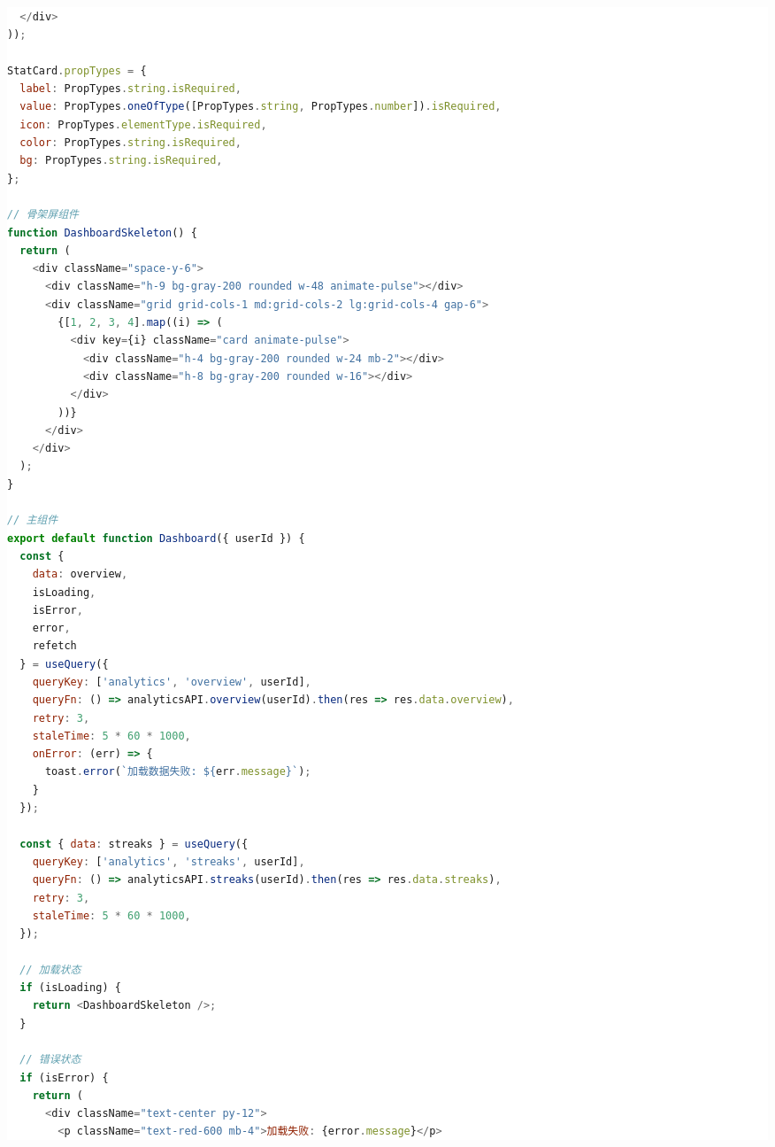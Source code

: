 ```javascript
  </div>
));

StatCard.propTypes = {
  label: PropTypes.string.isRequired,
  value: PropTypes.oneOfType([PropTypes.string, PropTypes.number]).isRequired,
  icon: PropTypes.elementType.isRequired,
  color: PropTypes.string.isRequired,
  bg: PropTypes.string.isRequired,
};

// 骨架屏组件
function DashboardSkeleton() {
  return (
    <div className="space-y-6">
      <div className="h-9 bg-gray-200 rounded w-48 animate-pulse"></div>
      <div className="grid grid-cols-1 md:grid-cols-2 lg:grid-cols-4 gap-6">
        {[1, 2, 3, 4].map((i) => (
          <div key={i} className="card animate-pulse">
            <div className="h-4 bg-gray-200 rounded w-24 mb-2"></div>
            <div className="h-8 bg-gray-200 rounded w-16"></div>
          </div>
        ))}
      </div>
    </div>
  );
}

// 主组件
export default function Dashboard({ userId }) {
  const {
    data: overview,
    isLoading,
    isError,
    error,
    refetch
  } = useQuery({
    queryKey: ['analytics', 'overview', userId],
    queryFn: () => analyticsAPI.overview(userId).then(res => res.data.overview),
    retry: 3,
    staleTime: 5 * 60 * 1000,
    onError: (err) => {
      toast.error(`加载数据失败: ${err.message}`);
    }
  });

  const { data: streaks } = useQuery({
    queryKey: ['analytics', 'streaks', userId],
    queryFn: () => analyticsAPI.streaks(userId).then(res => res.data.streaks),
    retry: 3,
    staleTime: 5 * 60 * 1000,
  });

  // 加载状态
  if (isLoading) {
    return <DashboardSkeleton />;
  }

  // 错误状态
  if (isError) {
    return (
      <div className="text-center py-12">
        <p className="text-red-600 mb-4">加载失败: {error.message}</p>
```